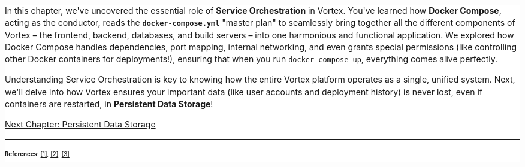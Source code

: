 In this chapter, we've uncovered the essential role of **Service Orchestration** in Vortex. You've learned how **Docker Compose**, acting as the conductor, reads the **`docker-compose.yml`** "master plan" to seamlessly bring together all the different components of Vortex – the frontend, backend, databases, and build servers – into one harmonious and functional application. We explored how Docker Compose handles dependencies, port mapping, internal networking, and even grants special permissions (like controlling other Docker containers for deployments!), ensuring that when you run `docker compose up`, everything comes alive perfectly.

Understanding Service Orchestration is key to knowing how the entire Vortex platform operates as a single, unified system. Next, we'll delve into how Vortex ensures your important data (like user accounts and deployment history) is never lost, even if containers are restarted, in **Persistent Data Storage**!

[Next Chapter: Persistent Data Storage](07_persistent_data_storage_.md)

---

<sub><sup>**References**: [[1]](https://github.com/rohithr018/Vortex/blob/a4e90cde639281d2a87d34304364bab9c7af8969/Dockerfile), [[2]](https://github.com/rohithr018/Vortex/blob/a4e90cde639281d2a87d34304364bab9c7af8969/build-server/Dockerfile), [[3]](https://github.com/rohithr018/Vortex/blob/a4e90cde639281d2a87d34304364bab9c7af8969/services/docker-compose.yml)</sup></sub>
